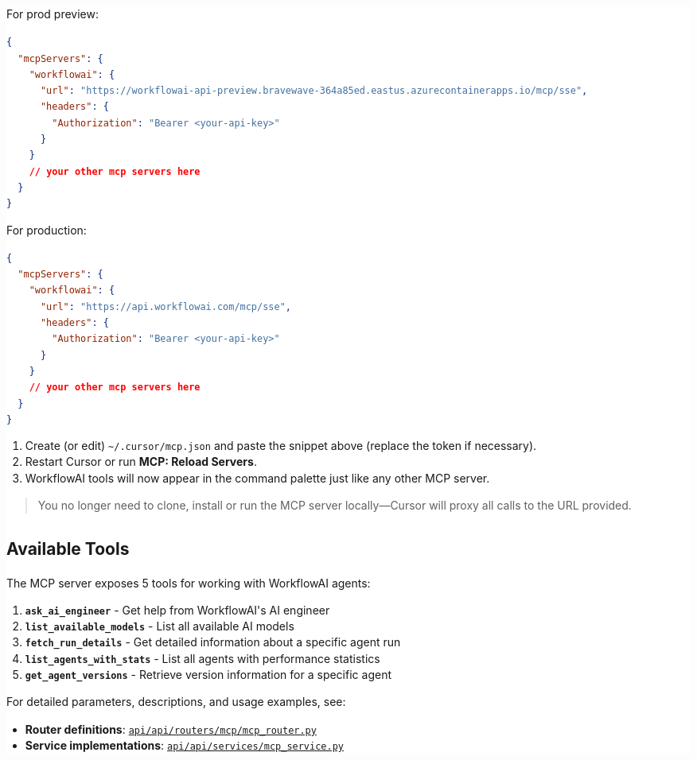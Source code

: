 For prod preview:
```json
{
  "mcpServers": {
    "workflowai": {
      "url": "https://workflowai-api-preview.bravewave-364a85ed.eastus.azurecontainerapps.io/mcp/sse",
      "headers": {
        "Authorization": "Bearer <your-api-key>"
      }
    }
    // your other mcp servers here
  }
}
```


For production:
```json
{
  "mcpServers": {
    "workflowai": {
      "url": "https://api.workflowai.com/mcp/sse",
      "headers": {
        "Authorization": "Bearer <your-api-key>"
      }
    }
    // your other mcp servers here
  }
}
```

1. Create (or edit) `~/.cursor/mcp.json` and paste the snippet above (replace the token if necessary).
2. Restart Cursor or run **MCP: Reload Servers**.
3. WorkflowAI tools will now appear in the command palette just like any other MCP server.

> You no longer need to clone, install or run the MCP server locally—Cursor will proxy all calls to the URL provided.

## Available Tools

The MCP server exposes 5 tools for working with WorkflowAI agents:

1. **`ask_ai_engineer`** - Get help from WorkflowAI's AI engineer
2. **`list_available_models`** - List all available AI models
3. **`fetch_run_details`** - Get detailed information about a specific agent run
4. **`list_agents_with_stats`** - List all agents with performance statistics
5. **`get_agent_versions`** - Retrieve version information for a specific agent

For detailed parameters, descriptions, and usage examples, see:
- **Router definitions**: [`api/api/routers/mcp/mcp_router.py`](api/api/routers/mcp/mcp_router.py)
- **Service implementations**: [`api/api/services/mcp_service.py`](api/api/services/mcp_service.py)

